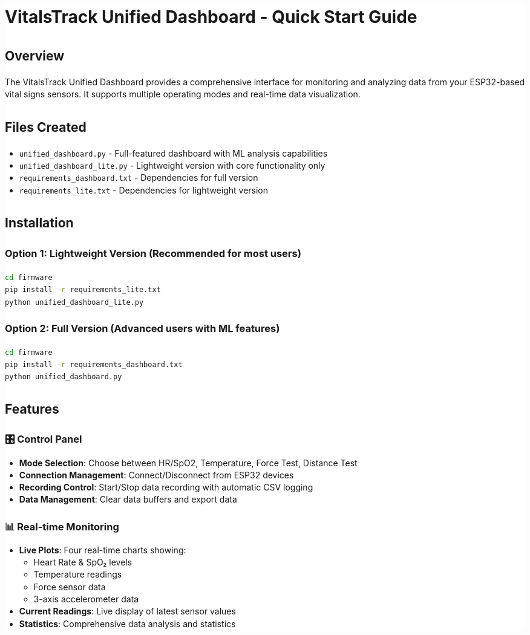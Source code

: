 # VitalsTrack Unified Dashboard - Quick Start Guide

## Overview
The VitalsTrack Unified Dashboard provides a comprehensive interface for monitoring and analyzing data from your ESP32-based vital signs sensors. It supports multiple operating modes and real-time data visualization.

## Files Created
- `unified_dashboard.py` - Full-featured dashboard with ML analysis capabilities
- `unified_dashboard_lite.py` - Lightweight version with core functionality only
- `requirements_dashboard.txt` - Dependencies for full version
- `requirements_lite.txt` - Dependencies for lightweight version

## Installation

### Option 1: Lightweight Version (Recommended for most users)
```bash
cd firmware
pip install -r requirements_lite.txt
python unified_dashboard_lite.py
```

### Option 2: Full Version (Advanced users with ML features)
```bash
cd firmware
pip install -r requirements_dashboard.txt
python unified_dashboard.py
```

## Features

### 🎛️ Control Panel
- **Mode Selection**: Choose between HR/SpO2, Temperature, Force Test, Distance Test
- **Connection Management**: Connect/Disconnect from ESP32 devices
- **Recording Control**: Start/Stop data recording with automatic CSV logging
- **Data Management**: Clear data buffers and export data

### 📊 Real-time Monitoring
- **Live Plots**: Four real-time charts showing:
  - Heart Rate & SpO₂ levels
  - Temperature readings
  - Force sensor data
  - 3-axis accelerometer data
- **Current Readings**: Live display of latest sensor values
- **Statistics**: Comprehensive data analysis and statistics
